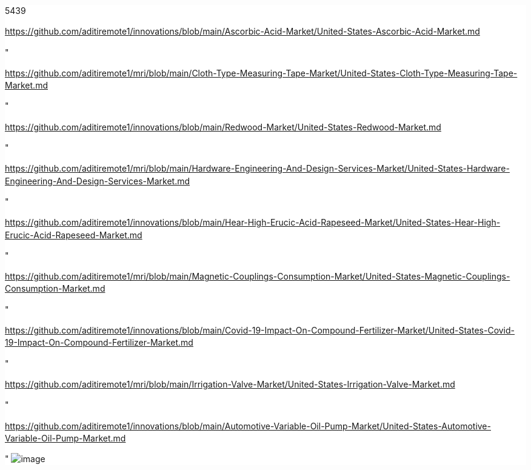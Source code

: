 5439</p><p><a href="https://github.com/aditiremote1/innovations/blob/main/Ascorbic-Acid-Market/United-States-Ascorbic-Acid-Market.md">https://github.com/aditiremote1/innovations/blob/main/Ascorbic-Acid-Market/United-States-Ascorbic-Acid-Market.md</a></p>"<p><a href="https://github.com/aditiremote1/mri/blob/main/Cloth-Type-Measuring-Tape-Market/United-States-Cloth-Type-Measuring-Tape-Market.md">https://github.com/aditiremote1/mri/blob/main/Cloth-Type-Measuring-Tape-Market/United-States-Cloth-Type-Measuring-Tape-Market.md</a></p>"<p><a href="https://github.com/aditiremote1/innovations/blob/main/Redwood-Market/United-States-Redwood-Market.md">https://github.com/aditiremote1/innovations/blob/main/Redwood-Market/United-States-Redwood-Market.md</a></p>"<p><a href="https://github.com/aditiremote1/mri/blob/main/Hardware-Engineering-And-Design-Services-Market/United-States-Hardware-Engineering-And-Design-Services-Market.md">https://github.com/aditiremote1/mri/blob/main/Hardware-Engineering-And-Design-Services-Market/United-States-Hardware-Engineering-And-Design-Services-Market.md</a></p>"<p><a href="https://github.com/aditiremote1/innovations/blob/main/Hear-High-Erucic-Acid-Rapeseed-Market/United-States-Hear-High-Erucic-Acid-Rapeseed-Market.md">https://github.com/aditiremote1/innovations/blob/main/Hear-High-Erucic-Acid-Rapeseed-Market/United-States-Hear-High-Erucic-Acid-Rapeseed-Market.md</a></p>"<p><a href="https://github.com/aditiremote1/mri/blob/main/Magnetic-Couplings-Consumption-Market/United-States-Magnetic-Couplings-Consumption-Market.md">https://github.com/aditiremote1/mri/blob/main/Magnetic-Couplings-Consumption-Market/United-States-Magnetic-Couplings-Consumption-Market.md</a></p>"<p><a href="https://github.com/aditiremote1/innovations/blob/main/Covid-19-Impact-On-Compound-Fertilizer-Market/United-States-Covid-19-Impact-On-Compound-Fertilizer-Market.md">https://github.com/aditiremote1/innovations/blob/main/Covid-19-Impact-On-Compound-Fertilizer-Market/United-States-Covid-19-Impact-On-Compound-Fertilizer-Market.md</a></p>"<p><a href="https://github.com/aditiremote1/mri/blob/main/Irrigation-Valve-Market/United-States-Irrigation-Valve-Market.md">https://github.com/aditiremote1/mri/blob/main/Irrigation-Valve-Market/United-States-Irrigation-Valve-Market.md</a></p>"<p><a href="https://github.com/aditiremote1/innovations/blob/main/Automotive-Variable-Oil-Pump-Market/United-States-Automotive-Variable-Oil-Pump-Market.md">https://github.com/aditiremote1/innovations/blob/main/Automotive-Variable-Oil-Pump-Market/United-States-Automotive-Variable-Oil-Pump-Market.md</a></p>"
![image](https://github.com/user-attachments/assets/0397dc06-fc72-4177-9751-657135f3431b)
